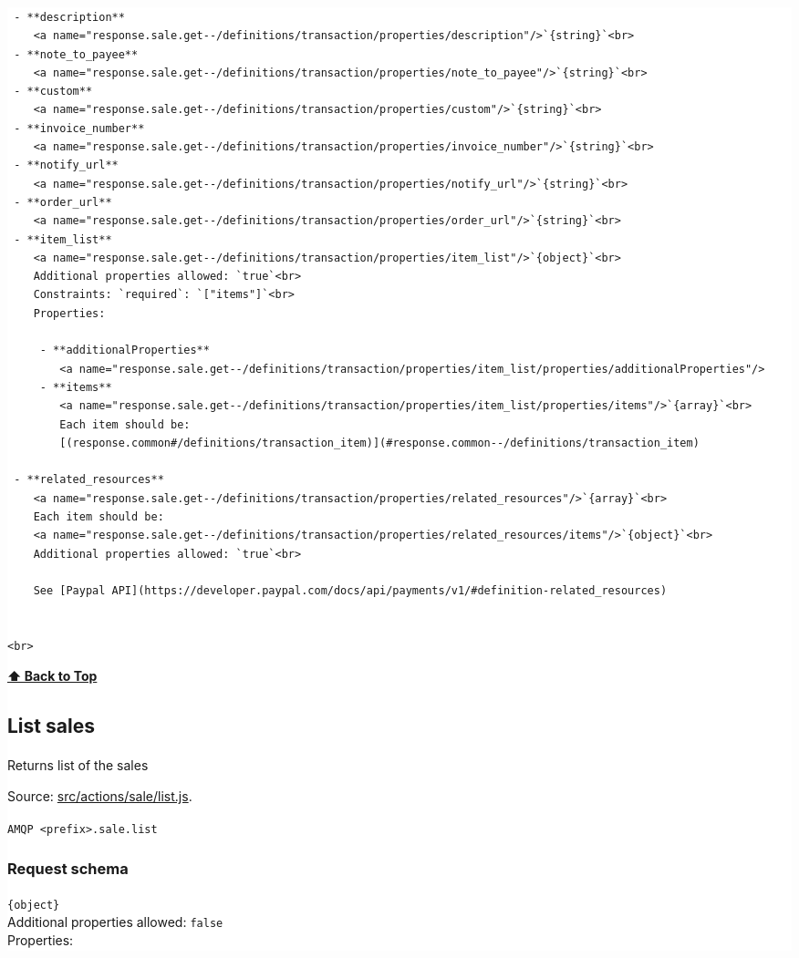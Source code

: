      - **description**
        <a name="response.sale.get--/definitions/transaction/properties/description"/>`{string}`<br>
     - **note_to_payee**
        <a name="response.sale.get--/definitions/transaction/properties/note_to_payee"/>`{string}`<br>
     - **custom**
        <a name="response.sale.get--/definitions/transaction/properties/custom"/>`{string}`<br>
     - **invoice_number**
        <a name="response.sale.get--/definitions/transaction/properties/invoice_number"/>`{string}`<br>
     - **notify_url**
        <a name="response.sale.get--/definitions/transaction/properties/notify_url"/>`{string}`<br>
     - **order_url**
        <a name="response.sale.get--/definitions/transaction/properties/order_url"/>`{string}`<br>
     - **item_list**
        <a name="response.sale.get--/definitions/transaction/properties/item_list"/>`{object}`<br>
        Additional properties allowed: `true`<br>
        Constraints: `required`: `["items"]`<br>
        Properties:
        
         - **additionalProperties**
            <a name="response.sale.get--/definitions/transaction/properties/item_list/properties/additionalProperties"/>
         - **items**
            <a name="response.sale.get--/definitions/transaction/properties/item_list/properties/items"/>`{array}`<br>
            Each item should be:
            [(response.common#/definitions/transaction_item)](#response.common--/definitions/transaction_item)
        
     - **related_resources**
        <a name="response.sale.get--/definitions/transaction/properties/related_resources"/>`{array}`<br>
        Each item should be:
        <a name="response.sale.get--/definitions/transaction/properties/related_resources/items"/>`{object}`<br>
        Additional properties allowed: `true`<br>
        
        See [Paypal API](https://developer.paypal.com/docs/api/payments/v1/#definition-related_resources)
        
    
    <br>





**[⬆ Back to Top](#top)**
## <a name='List-sales'></a> List sales
<p>Returns list of the sales</p>

Source: [src/actions/sale/list.js](src/actions/sale/list.js).
```
AMQP <prefix>.sale.list
```


### Request schema

<a name="sale.list--"/>`{object}`<br>
Additional properties allowed: `false`<br>
Properties:
